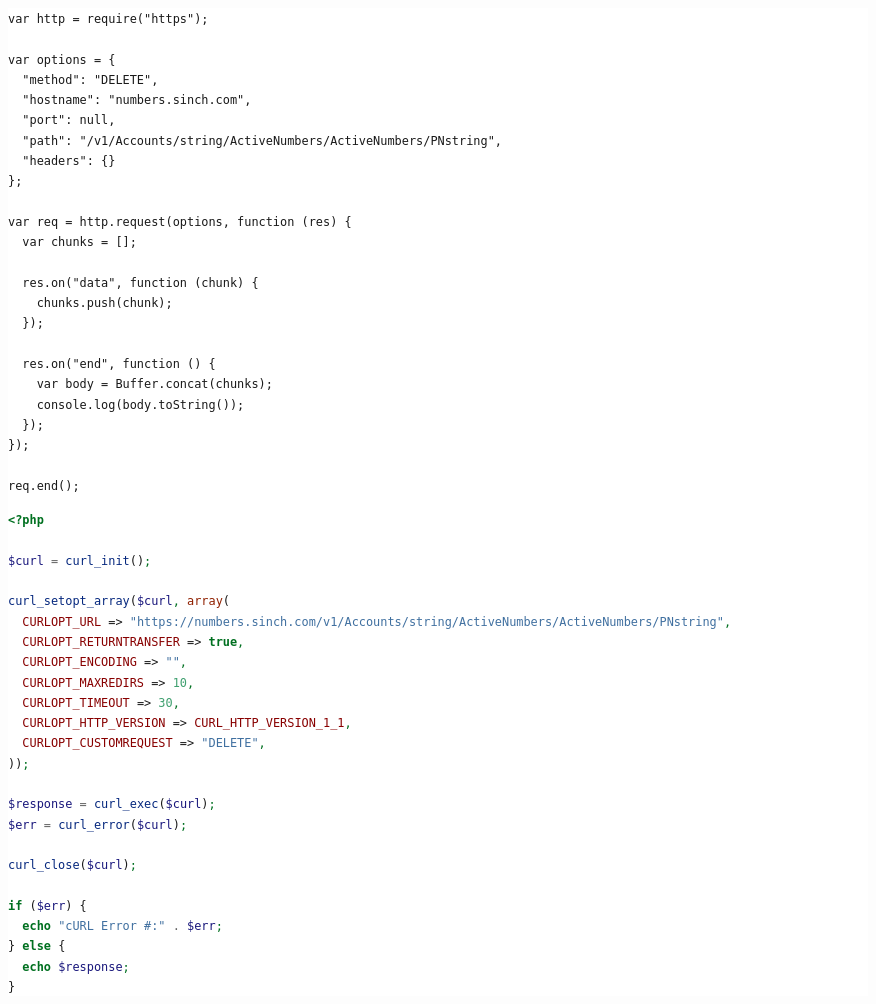 ```javascript--node
var http = require("https");

var options = {
  "method": "DELETE",
  "hostname": "numbers.sinch.com",
  "port": null,
  "path": "/v1/Accounts/string/ActiveNumbers/ActiveNumbers/PNstring",
  "headers": {}
};

var req = http.request(options, function (res) {
  var chunks = [];

  res.on("data", function (chunk) {
    chunks.push(chunk);
  });

  res.on("end", function () {
    var body = Buffer.concat(chunks);
    console.log(body.toString());
  });
});

req.end();
```

```php
<?php

$curl = curl_init();

curl_setopt_array($curl, array(
  CURLOPT_URL => "https://numbers.sinch.com/v1/Accounts/string/ActiveNumbers/ActiveNumbers/PNstring",
  CURLOPT_RETURNTRANSFER => true,
  CURLOPT_ENCODING => "",
  CURLOPT_MAXREDIRS => 10,
  CURLOPT_TIMEOUT => 30,
  CURLOPT_HTTP_VERSION => CURL_HTTP_VERSION_1_1,
  CURLOPT_CUSTOMREQUEST => "DELETE",
));

$response = curl_exec($curl);
$err = curl_error($curl);

curl_close($curl);

if ($err) {
  echo "cURL Error #:" . $err;
} else {
  echo $response;
}
```
